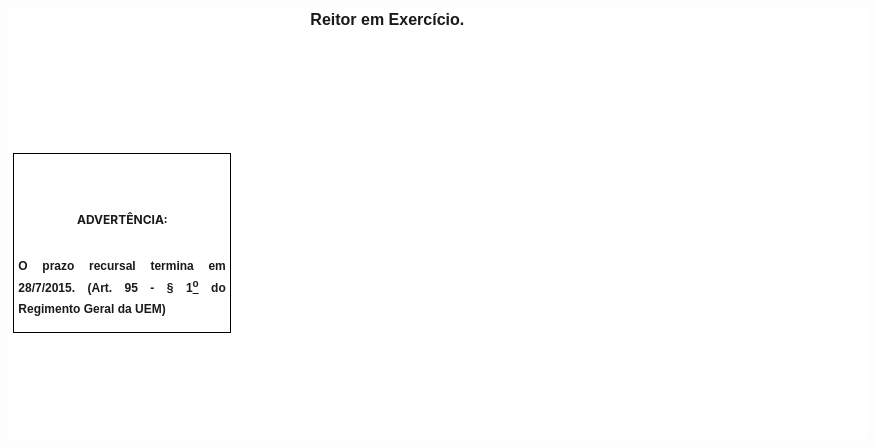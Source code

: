 <p class=MsoNormal style='text-align:justify;text-indent:8.0cm;tab-stops:8.0cm 276.45pt'><b
style='mso-bidi-font-weight:normal'><span style='font-size:12.0pt;font-family:
"Arial","sans-serif";mso-no-proof:yes'>Reitor em Exercício.<o:p></o:p></span></b></p>

<p class=MsoNormal style='margin-bottom:6.0pt;text-align:justify;text-indent:
8.0cm;tab-stops:8.0cm 276.45pt'><b style='mso-bidi-font-weight:normal'><span
style='font-size:11.0pt;font-family:"Arial","sans-serif";mso-no-proof:yes'><o:p>&nbsp;</o:p></span></b></p>

<p class=MsoNormal style='margin-bottom:6.0pt;text-align:justify;text-indent:
8.0cm;tab-stops:8.0cm 276.45pt'><b style='mso-bidi-font-weight:normal'><span
style='font-size:11.0pt;font-family:"Arial","sans-serif";mso-no-proof:yes'><o:p>&nbsp;</o:p></span></b></p>

<p class=MsoNormal style='text-align:justify;text-indent:8.0cm;tab-stops:8.0cm 276.45pt'><b
style='mso-bidi-font-weight:normal'><span style='font-size:12.0pt;font-family:
"Arial","sans-serif";mso-bidi-font-family:"Times New Roman";mso-no-proof:yes'><o:p>&nbsp;</o:p></span></b></p>

<table class=MsoNormalTable border=1 cellspacing=0 cellpadding=0
 style='margin-left:3.5pt;border-collapse:collapse;border:none;mso-border-alt:
 solid windowtext .5pt;mso-padding-alt:0cm 3.5pt 0cm 3.5pt;mso-border-insideh:
 .5pt solid windowtext;mso-border-insidev:.5pt solid windowtext'>
 <tr style='mso-yfti-irow:0;mso-yfti-firstrow:yes;mso-yfti-lastrow:yes'>
  <td width=207 valign=top style='width:155.6pt;border:solid windowtext 1.0pt;
  mso-border-alt:solid windowtext .5pt;padding:0cm 3.5pt 0cm 3.5pt'>
  <h1 align=center style='text-align:center;line-height:150%'><span
  style='font-size:9.0pt;mso-bidi-font-size:10.0pt;line-height:150%;mso-no-proof:
  yes'>ADVERTÊNCIA:<o:p></o:p></span></h1>
  <p class=MsoNormal style='text-align:justify;line-height:150%'><b
  style='mso-bidi-font-weight:normal'><span style='font-size:9.0pt;mso-bidi-font-size:
  10.0pt;line-height:150%;font-family:"Arial","sans-serif";mso-bidi-font-family:
  "Times New Roman";mso-no-proof:yes'>O prazo recursal termina em 28/7/2015.
  (Art. 95 - § 1<u><sup>o</sup></u> do Regimento Geral da UEM)</span></b><span
  style='font-size:9.0pt;mso-bidi-font-size:10.0pt;line-height:150%;font-family:
  "Arial","sans-serif";mso-bidi-font-family:"Times New Roman";mso-no-proof:
  yes'><o:p></o:p></span></p>
  </td>
 </tr>
</table>

<p class=MsoNormal style='margin-bottom:6.0pt;text-align:justify;text-indent:
8.0cm;tab-stops:8.0cm 276.45pt'><b style='mso-bidi-font-weight:normal'><span
style='font-size:11.0pt;font-family:"Arial","sans-serif";mso-no-proof:yes'><o:p>&nbsp;</o:p></span></b></p>

<p class=MsoNormal style='margin-bottom:6.0pt;text-align:justify;text-indent:
8.0cm;tab-stops:8.0cm 276.45pt'><b style='mso-bidi-font-weight:normal'><span
style='font-size:11.0pt;font-family:"Arial","sans-serif";mso-no-proof:yes'><o:p>&nbsp;</o:p></span></b></p>

<b style='mso-bidi-font-weight:normal'><span style='font-size:11.0pt;
font-family:"Arial","sans-serif";mso-fareast-font-family:"Times New Roman";
mso-ansi-language:PT-BR;mso-fareast-language:PT-BR;mso-bidi-language:AR-SA;
mso-no-proof:yes'><br clear=all style='page-break-before:always'>
</span></b>
